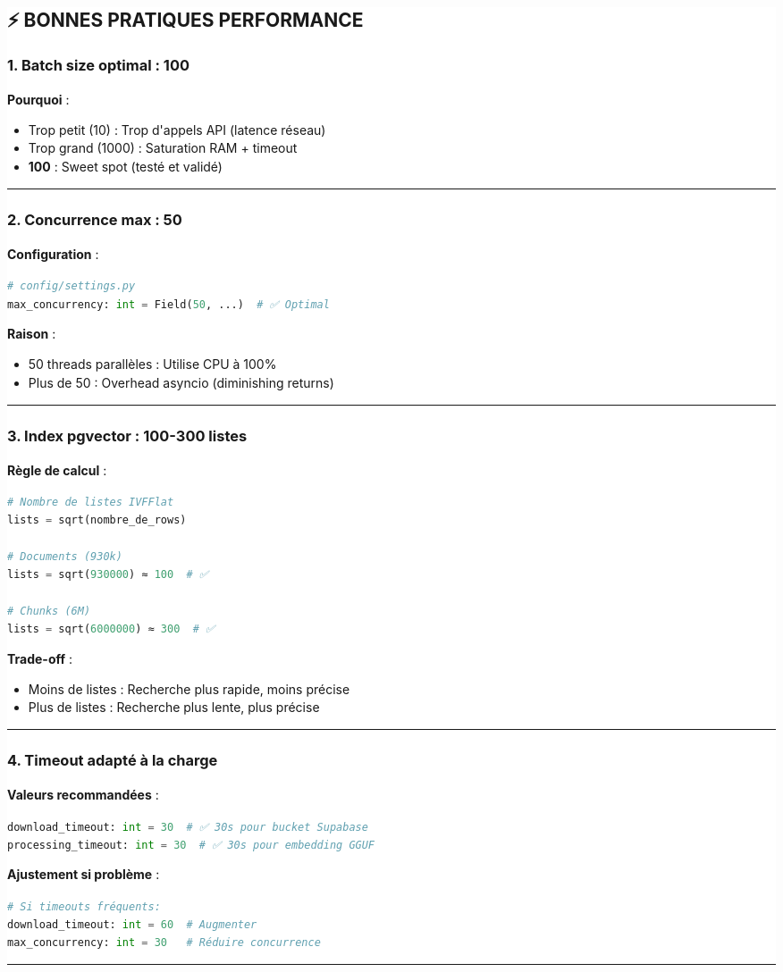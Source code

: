 ## ⚡ BONNES PRATIQUES PERFORMANCE

### **1. Batch size optimal : 100**

**Pourquoi** :
- Trop petit (10) : Trop d'appels API (latence réseau)
- Trop grand (1000) : Saturation RAM + timeout
- **100** : Sweet spot (testé et validé)

---

### **2. Concurrence max : 50**

**Configuration** :
```python
# config/settings.py
max_concurrency: int = Field(50, ...)  # ✅ Optimal
```

**Raison** :
- 50 threads parallèles : Utilise CPU à 100%
- Plus de 50 : Overhead asyncio (diminishing returns)

---

### **3. Index pgvector : 100-300 listes**

**Règle de calcul** :
```python
# Nombre de listes IVFFlat
lists = sqrt(nombre_de_rows)

# Documents (930k)
lists = sqrt(930000) ≈ 100  # ✅

# Chunks (6M)
lists = sqrt(6000000) ≈ 300  # ✅
```

**Trade-off** :
- Moins de listes : Recherche plus rapide, moins précise
- Plus de listes : Recherche plus lente, plus précise

---

### **4. Timeout adapté à la charge**

**Valeurs recommandées** :
```python
download_timeout: int = 30  # ✅ 30s pour bucket Supabase
processing_timeout: int = 30  # ✅ 30s pour embedding GGUF
```

**Ajustement si problème** :
```python
# Si timeouts fréquents:
download_timeout: int = 60  # Augmenter
max_concurrency: int = 30   # Réduire concurrence
```

---